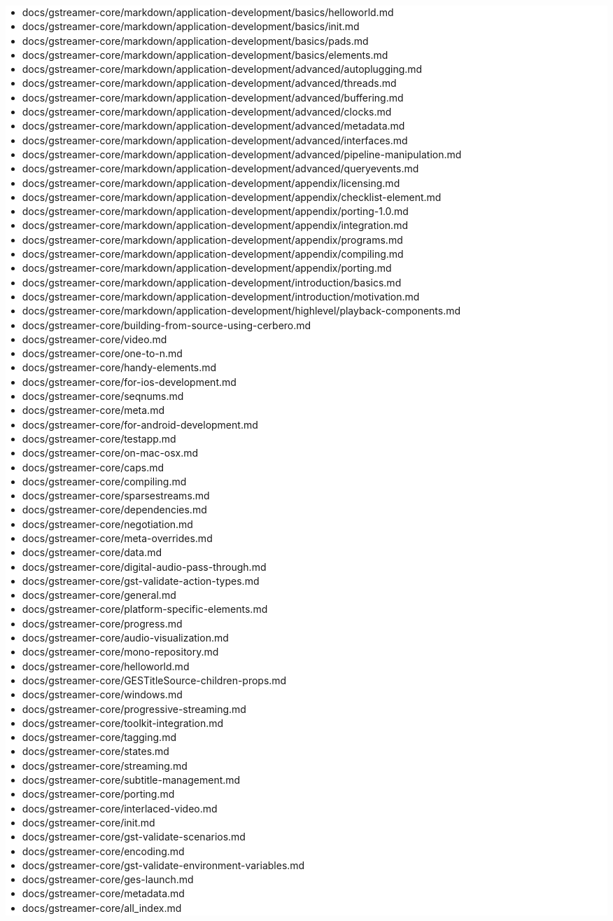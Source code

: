 - docs/gstreamer-core/markdown/application-development/basics/helloworld.md
- docs/gstreamer-core/markdown/application-development/basics/init.md
- docs/gstreamer-core/markdown/application-development/basics/pads.md
- docs/gstreamer-core/markdown/application-development/basics/elements.md
- docs/gstreamer-core/markdown/application-development/advanced/autoplugging.md
- docs/gstreamer-core/markdown/application-development/advanced/threads.md
- docs/gstreamer-core/markdown/application-development/advanced/buffering.md
- docs/gstreamer-core/markdown/application-development/advanced/clocks.md
- docs/gstreamer-core/markdown/application-development/advanced/metadata.md
- docs/gstreamer-core/markdown/application-development/advanced/interfaces.md
- docs/gstreamer-core/markdown/application-development/advanced/pipeline-manipulation.md
- docs/gstreamer-core/markdown/application-development/advanced/queryevents.md
- docs/gstreamer-core/markdown/application-development/appendix/licensing.md
- docs/gstreamer-core/markdown/application-development/appendix/checklist-element.md
- docs/gstreamer-core/markdown/application-development/appendix/porting-1.0.md
- docs/gstreamer-core/markdown/application-development/appendix/integration.md
- docs/gstreamer-core/markdown/application-development/appendix/programs.md
- docs/gstreamer-core/markdown/application-development/appendix/compiling.md
- docs/gstreamer-core/markdown/application-development/appendix/porting.md
- docs/gstreamer-core/markdown/application-development/introduction/basics.md
- docs/gstreamer-core/markdown/application-development/introduction/motivation.md
- docs/gstreamer-core/markdown/application-development/highlevel/playback-components.md
- docs/gstreamer-core/building-from-source-using-cerbero.md
- docs/gstreamer-core/video.md
- docs/gstreamer-core/one-to-n.md
- docs/gstreamer-core/handy-elements.md
- docs/gstreamer-core/for-ios-development.md
- docs/gstreamer-core/seqnums.md
- docs/gstreamer-core/meta.md
- docs/gstreamer-core/for-android-development.md
- docs/gstreamer-core/testapp.md
- docs/gstreamer-core/on-mac-osx.md
- docs/gstreamer-core/caps.md
- docs/gstreamer-core/compiling.md
- docs/gstreamer-core/sparsestreams.md
- docs/gstreamer-core/dependencies.md
- docs/gstreamer-core/negotiation.md
- docs/gstreamer-core/meta-overrides.md
- docs/gstreamer-core/data.md
- docs/gstreamer-core/digital-audio-pass-through.md
- docs/gstreamer-core/gst-validate-action-types.md
- docs/gstreamer-core/general.md
- docs/gstreamer-core/platform-specific-elements.md
- docs/gstreamer-core/progress.md
- docs/gstreamer-core/audio-visualization.md
- docs/gstreamer-core/mono-repository.md
- docs/gstreamer-core/helloworld.md
- docs/gstreamer-core/GESTitleSource-children-props.md
- docs/gstreamer-core/windows.md
- docs/gstreamer-core/progressive-streaming.md
- docs/gstreamer-core/toolkit-integration.md
- docs/gstreamer-core/tagging.md
- docs/gstreamer-core/states.md
- docs/gstreamer-core/streaming.md
- docs/gstreamer-core/subtitle-management.md
- docs/gstreamer-core/porting.md
- docs/gstreamer-core/interlaced-video.md
- docs/gstreamer-core/init.md
- docs/gstreamer-core/gst-validate-scenarios.md
- docs/gstreamer-core/encoding.md
- docs/gstreamer-core/gst-validate-environment-variables.md
- docs/gstreamer-core/ges-launch.md
- docs/gstreamer-core/metadata.md
- docs/gstreamer-core/all_index.md
